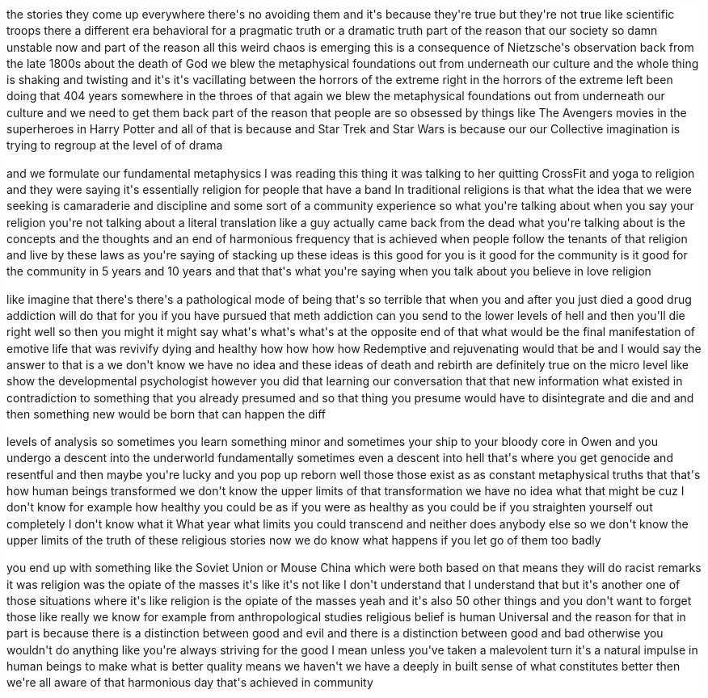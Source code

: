 <timemark seconds="8794" />

the stories they come up everywhere there's no avoiding them and it's because they're true but they're not true like scientific troops there a different era behavioral for a pragmatic truth or a dramatic truth part of the reason that our society so damn unstable now and part of the reason all this weird chaos is emerging this is a consequence of Nietzsche's observation back from the late 1800s about the death of God we blew the metaphysical foundations out from underneath our culture and the whole thing is shaking and twisting and it's it's vacillating between the horrors of the extreme right in the horrors of the extreme left been doing that 404 years somewhere in the throes of that again we blew the metaphysical foundations out from underneath our culture and we need to get them back part of the reason that people are so obsessed by things like The Avengers movies in the superheroes in Harry Potter and all of that is because and Star Trek and Star Wars is because our our Collective imagination is trying to regroup at the level of of drama

<timemark seconds="8853" />

and we formulate our fundamental metaphysics I was reading this thing it was talking to her quitting CrossFit and yoga to religion and they were saying it's essentially religion for people that have a band In traditional religions is that what the idea that we were seeking is camaraderie and discipline and some sort of a community experience so what you're talking about when you say your religion you're not talking about a literal translation like a guy actually came back from the dead what you're talking about is the concepts and the thoughts and an end of harmonious frequency that is achieved when people follow the tenants of that religion and live by these laws as you're saying of stacking up these ideas is this good for you is it good for the community is it good for the community in 5 years and 10 years and that that's what you're saying when you talk about you believe in love religion

<timemark seconds="8913" />

like imagine that there's there's a pathological mode of being that's so terrible that when you and after you just died a good drug addiction will do that for you if you have pursued that meth addiction can you send to the lower levels of hell and then you'll die right well so then you might it might say what's what's what's at the opposite end of that what would be the final manifestation of emotive life that was revivify dying and healthy how how how how Redemptive and rejuvenating would that be and I would say the answer to that is a we don't know we have no idea and these ideas of death and rebirth are definitely true on the micro level like show the developmental psychologist however you did that learning our conversation that that new information what existed in contradiction to something that you already presumed and so that thing you presume would have to disintegrate and die and and then something new would be born that can happen the diff

<timemark seconds="8973" />

levels of analysis so sometimes you learn something minor and sometimes your ship to your bloody core in Owen and you undergo a descent into the underworld fundamentally sometimes even a descent into hell that's where you get genocide and resentful and then maybe you're lucky and you pop up reborn well those those exist as as constant metaphysical truths that that's how human beings transformed we don't know the upper limits of that transformation we have no idea what that might be cuz I don't know for example how healthy you could be as if you were as healthy as you could be if you straighten yourself out completely I don't know what it What year what limits you could transcend and neither does anybody else so we don't know the upper limits of the truth of these religious stories now we do know what happens if you let go of them too badly

<timemark seconds="9021" />

you end up with something like the Soviet Union or Mouse China which were both based on that means they will do racist remarks it was religion was the opiate of the masses it's like it's not like I don't understand that I understand that but it's another one of those situations where it's like religion is the opiate of the masses yeah and it's also 50 other things and you don't want to forget those like really we know for example from anthropological studies religious belief is human Universal and the reason for that in part is because there is a distinction between good and evil and there is a distinction between good and bad otherwise you wouldn't do anything like you're always striving for the good I mean unless you've taken a malevolent turn it's a natural impulse in human beings to make what is better quality means we haven't we have a deeply in built sense of what constitutes better then we're all aware of that harmonious day that's achieved in community
